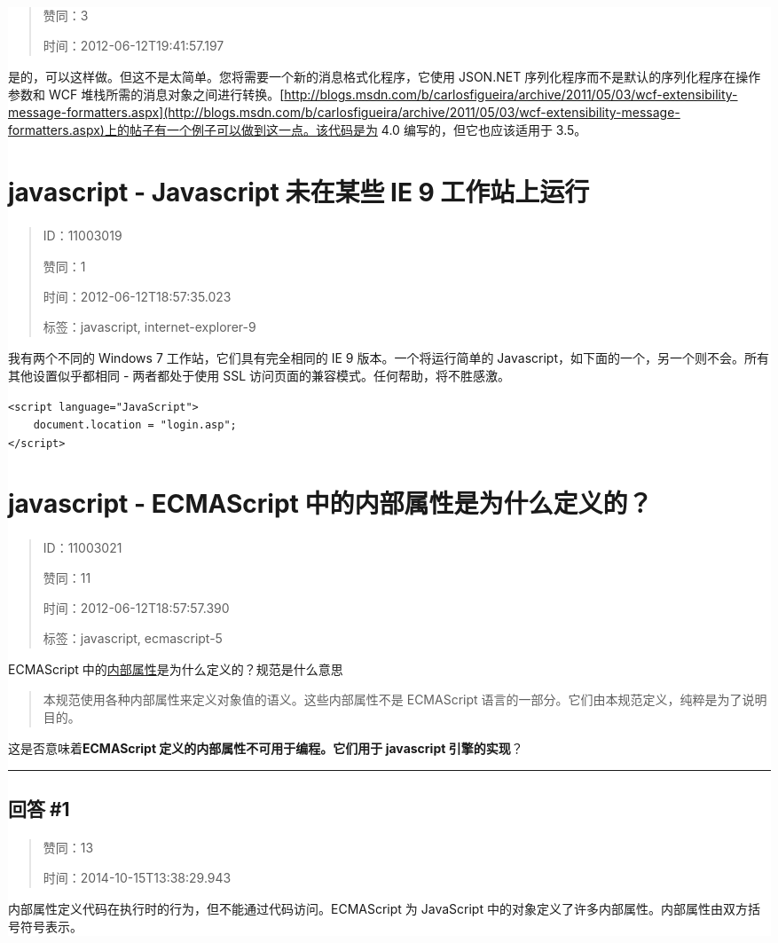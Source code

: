 > 赞同：3
> 
> 时间：2012-06-12T19:41:57.197

是的，可以这样做。但这不是太简单。您将需要一个新的消息格式化程序，它使用 JSON.NET 序列化程序而不是默认的序列化程序在操作参数和 WCF 堆栈所需的消息对象之间进行转换。[http://blogs.msdn.com/b/carlosfigueira/archive/2011/05/03/wcf-extensibility-message-formatters.aspx](http://blogs.msdn.com/b/carlosfigueira/archive/2011/05/03/wcf-extensibility-message-formatters.aspx)上的帖子有一个例子可以做到这一点。该代码是为 4.0 编写的，但它也应该适用于 3.5。

# javascript - Javascript 未在某些 IE 9 工作站上运行

> ID：11003019
> 
> 赞同：1
> 
> 时间：2012-06-12T18:57:35.023
> 
> 标签：javascript, internet-explorer-9

我有两个不同的 Windows 7 工作站，它们具有完全相同的 IE 9 版本。一个将运行简单的 Javascript，如下面的一个，另一个则不会。所有其他设置似乎都相同 - 两者都处于使用 SSL 访问页面的兼容模式。任何帮助，将不胜感激。

```
<script language="JavaScript">
    document.location = "login.asp";
</script> 
```

# javascript - ECMAScript 中的内部属性是为什么定义的？

> ID：11003021
> 
> 赞同：11
> 
> 时间：2012-06-12T18:57:57.390
> 
> 标签：javascript, ecmascript-5

ECMAScript 中的[内部属性](http://es5.github.com/#x8.6)是为什么定义的？规范是什么意思

> 本规范使用各种内部属性来定义对象值的语义。这些内部属性不是 ECMAScript 语言的一部分。它们由本规范定义，纯粹是为了说明目的。

这是否意味着**ECMAScript 定义的内部属性不可用于编程。它们用于 javascript 引擎的实现**？

* * *

## 回答 #1

> 赞同：13
> 
> 时间：2014-10-15T13:38:29.943

内部属性定义代码在执行时的行为，但不能通过代码访问。ECMAScript 为 JavaScript 中的对象定义了许多内部属性。内部属性由双方括号符号表示。
